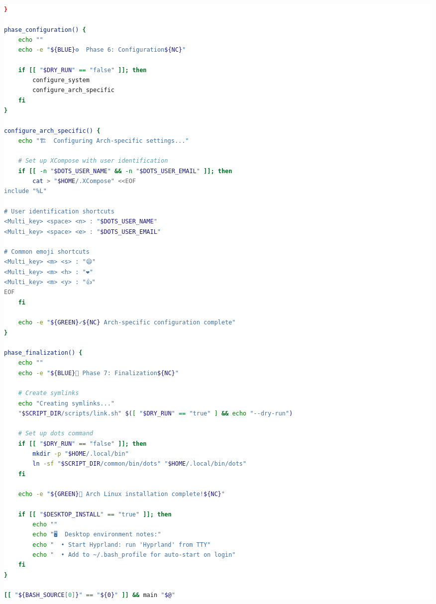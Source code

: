 ```bash
}

phase_configuration() {
    echo ""
    echo -e "${BLUE}⚙️  Phase 6: Configuration${NC}"
    
    if [[ "$DRY_RUN" == "false" ]]; then
        configure_system
        configure_arch_specific
    fi
}

configure_arch_specific() {
    echo "🏗️  Configuring Arch-specific settings..."
    
    # Set up XCompose with user identification
    if [[ -n "$DOTS_USER_NAME" && -n "$DOTS_USER_EMAIL" ]]; then
        cat > "$HOME/.XCompose" <<EOF
include "%L"

# User identification shortcuts
<Multi_key> <space> <n> : "$DOTS_USER_NAME"
<Multi_key> <space> <e> : "$DOTS_USER_EMAIL"

# Common emoji shortcuts
<Multi_key> <m> <s> : "😄"
<Multi_key> <m> <h> : "❤️"
<Multi_key> <m> <y> : "👍"
EOF
    fi
    
    echo -e "${GREEN}✓${NC} Arch-specific configuration complete"
}

phase_finalization() {
    echo ""
    echo -e "${BLUE}🎉 Phase 7: Finalization${NC}"
    
    # Create symlinks
    echo "Creating symlinks..."
    "$SCRIPT_DIR/scripts/link.sh" $([ "$DRY_RUN" == "true" ] && echo "--dry-run")
    
    # Set up dots command
    if [[ "$DRY_RUN" == "false" ]]; then
        mkdir -p "$HOME/.local/bin"
        ln -sf "$SCRIPT_DIR/common/bin/dots" "$HOME/.local/bin/dots"
    fi
    
    echo -e "${GREEN}🎉 Arch Linux installation complete!${NC}"
    
    if [[ "$DESKTOP_INSTALL" == "true" ]]; then
        echo ""
        echo "🖥️  Desktop environment notes:"
        echo "  • Start Hyprland: run 'Hyprland' from TTY"
        echo "  • Add to ~/.bash_profile for auto-start on login"
    fi
}

[[ "${BASH_SOURCE[0]}" == "${0}" ]] && main "$@"
```
